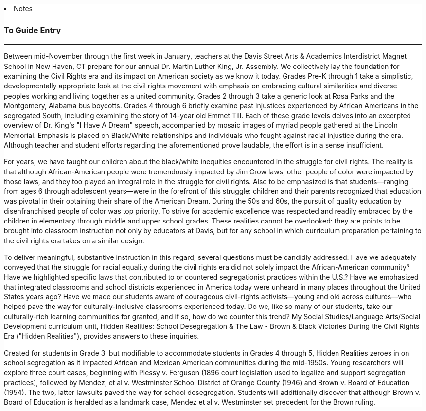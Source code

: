    <li>
    Notes
   </li>
  </a>
 </ul>
 <h3>
  <a href="../../../guides/2014/3/14.03.05.x.html">
   To Guide Entry
  </a>
 </h3>
<hr/>
 Between mid-November through the first week in January, teachers at the Davis Street Arts &amp; Academics Interdistrict Magnet School in New Haven, CT prepare for our annual Dr. Martin Luther King, Jr. Assembly. We collectively lay the foundation for examining the Civil Rights era and its impact on American society as we know it today. Grades Pre-K through 1 take a simplistic, developmentally appropriate look at the civil rights movement with emphasis on embracing cultural similarities and diverse peoples working and living together as a united community. Grades 2 through 3 take a generic look at Rosa Parks and the Montgomery, Alabama bus boycotts. Grades 4 through 6 briefly examine past injustices experienced by African Americans in the segregated South, including examining the story of 14-year old Emmet Till. Each of these grade levels delves into an excerpted overview of Dr. King's "I Have A Dream" speech, accompanied by mosaic images of myriad people gathered at the Lincoln Memorial. Emphasis is placed on Black/White relationships and individuals who fought against racial injustice during the era. Although teacher and student efforts regarding the aforementioned prove laudable, the effort is in a sense insufficient.
<p>
  For years, we have taught our children about the black/white inequities encountered in the struggle for civil rights. The reality is that although African-American people were tremendously impacted by Jim Crow laws, other people of color were impacted by those laws, and they too played an integral role in the struggle for civil rights. Also to be emphasized is that students—ranging from ages 6 through adolescent years—were in the forefront of this struggle: children and their parents recognized that education was pivotal in their obtaining their share of the American Dream. During the 50s and 60s, the pursuit of quality education by disenfranchised people of color was top priority. To strive for academic excellence was respected and readily embraced by the children in elementary through middle and upper school grades. These realities cannot be overlooked: they are points to be brought into classroom instruction not only by educators at Davis, but for any school in which curriculum preparation pertaining to the civil rights era takes on a similar design.
 </p>
<p>
  To deliver meaningful, substantive instruction in this regard, several questions must be candidly addressed:  Have we adequately conveyed that the struggle for racial equality during the civil rights era did not solely impact the African-American community? Have we highlighted specific laws that contributed to or countered segregationist practices within the U.S.? Have we emphasized that integrated classrooms and school districts experienced in America today were unheard in many places throughout the United States years ago? Have we made our students aware of courageous civil-rights activists—young and old across cultures—who helped pave the way for culturally-inclusive classrooms experienced today. Do we, like so many of our students, take our culturally-rich learning communities for granted, and if so, how do we counter this trend? My Social Studies/Language Arts/Social Development curriculum unit, Hidden Realities: School Desegregation &amp; The Law - Brown &amp; Black Victories During the Civil Rights Era ("Hidden Realities"), provides answers to these inquiries.
 </p>
 <p>
  Created for students in Grade 3, but modifiable to accommodate students in Grades 4 through 5, Hidden Realities zeroes in on school segregation as it impacted African and Mexican American communities during the mid-1950s. Young researchers will explore three court cases, beginning with Plessy v. Ferguson (1896 court legislation used to legalize and support segregation practices), followed by Mendez, et al v. Westminster School District of Orange County (1946) and Brown v. Board of Education (1954). The two, latter lawsuits paved the way for school desegregation. Students will additionally discover that although Brown v. Board of Education is heralded as a landmark case, Mendez et al v. Westminster set precedent for the Brown ruling.
 </p>
<p>